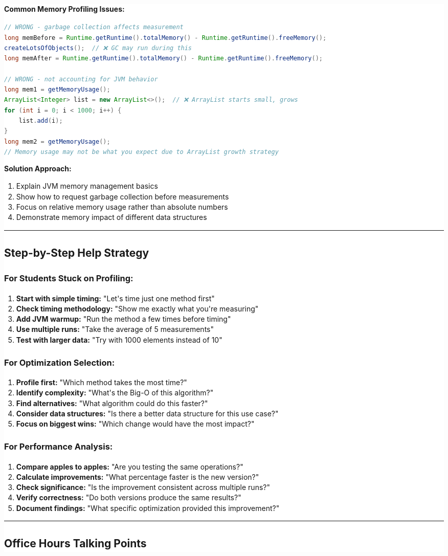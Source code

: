 **Common Memory Profiling Issues:**
```java
// WRONG - garbage collection affects measurement
long memBefore = Runtime.getRuntime().totalMemory() - Runtime.getRuntime().freeMemory();
createLotsOfObjects();  // ❌ GC may run during this
long memAfter = Runtime.getRuntime().totalMemory() - Runtime.getRuntime().freeMemory();

// WRONG - not accounting for JVM behavior
long mem1 = getMemoryUsage();
ArrayList<Integer> list = new ArrayList<>();  // ❌ ArrayList starts small, grows
for (int i = 0; i < 1000; i++) {
    list.add(i);
}
long mem2 = getMemoryUsage();
// Memory usage may not be what you expect due to ArrayList growth strategy
```

**Solution Approach:**
1. Explain JVM memory management basics
2. Show how to request garbage collection before measurements
3. Focus on relative memory usage rather than absolute numbers
4. Demonstrate memory impact of different data structures

---

## Step-by-Step Help Strategy

### For Students Stuck on Profiling:
1. **Start with simple timing:** "Let's time just one method first"
2. **Check timing methodology:** "Show me exactly what you're measuring"
3. **Add JVM warmup:** "Run the method a few times before timing"
4. **Use multiple runs:** "Take the average of 5 measurements"
5. **Test with larger data:** "Try with 1000 elements instead of 10"

### For Optimization Selection:
1. **Profile first:** "Which method takes the most time?"
2. **Identify complexity:** "What's the Big-O of this algorithm?"
3. **Find alternatives:** "What algorithm could do this faster?"
4. **Consider data structures:** "Is there a better data structure for this use case?"
5. **Focus on biggest wins:** "Which change would have the most impact?"

### For Performance Analysis:
1. **Compare apples to apples:** "Are you testing the same operations?"
2. **Calculate improvements:** "What percentage faster is the new version?"
3. **Check significance:** "Is the improvement consistent across multiple runs?"
4. **Verify correctness:** "Do both versions produce the same results?"
5. **Document findings:** "What specific optimization provided this improvement?"

---

## Office Hours Talking Points
